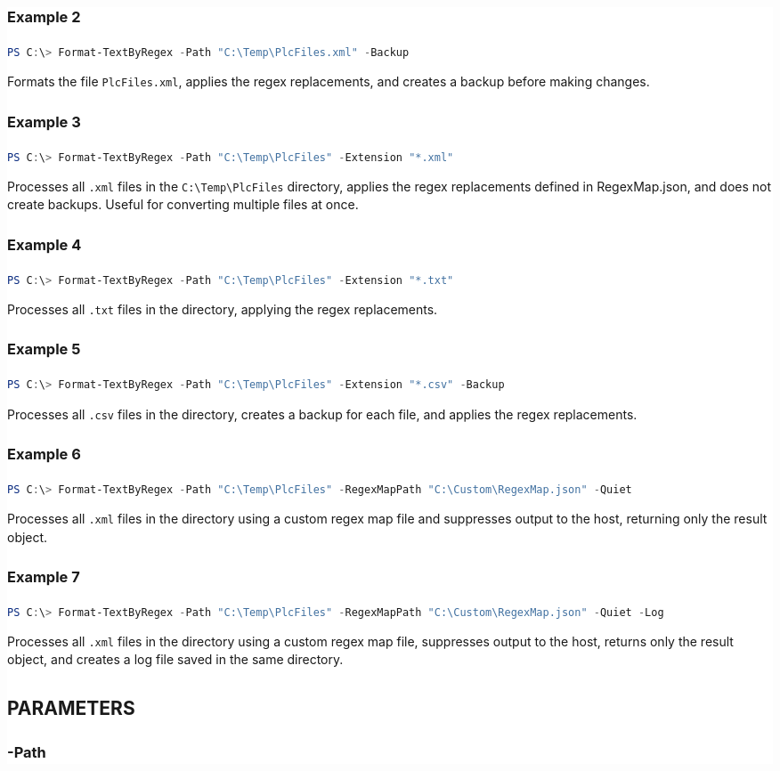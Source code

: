 ### Example 2

```powershell
PS C:\> Format-TextByRegex -Path "C:\Temp\PlcFiles.xml" -Backup
```

Formats the file `PlcFiles.xml`, applies the regex replacements, and creates a backup before making changes.

### Example 3

```powershell
PS C:\> Format-TextByRegex -Path "C:\Temp\PlcFiles" -Extension "*.xml"
```

Processes all `.xml` files in the `C:\Temp\PlcFiles` directory, applies the regex replacements defined in RegexMap.json, and does not create backups. Useful for converting multiple files at once.

### Example 4

```powershell
PS C:\> Format-TextByRegex -Path "C:\Temp\PlcFiles" -Extension "*.txt"
```

Processes all `.txt` files in the directory, applying the regex replacements.

### Example 5

```powershell
PS C:\> Format-TextByRegex -Path "C:\Temp\PlcFiles" -Extension "*.csv" -Backup
```

Processes all `.csv` files in the directory, creates a backup for each file, and applies the regex replacements.

### Example 6

```powershell
PS C:\> Format-TextByRegex -Path "C:\Temp\PlcFiles" -RegexMapPath "C:\Custom\RegexMap.json" -Quiet
```

Processes all `.xml` files in the directory using a custom regex map file and suppresses output to the host, returning only the result object.

### Example 7

```powershell
PS C:\> Format-TextByRegex -Path "C:\Temp\PlcFiles" -RegexMapPath "C:\Custom\RegexMap.json" -Quiet -Log
```

Processes all `.xml` files in the directory using a custom regex map file, suppresses output to the host, returns only the result object, and creates a log file saved in the same directory.

## PARAMETERS

### -Path
